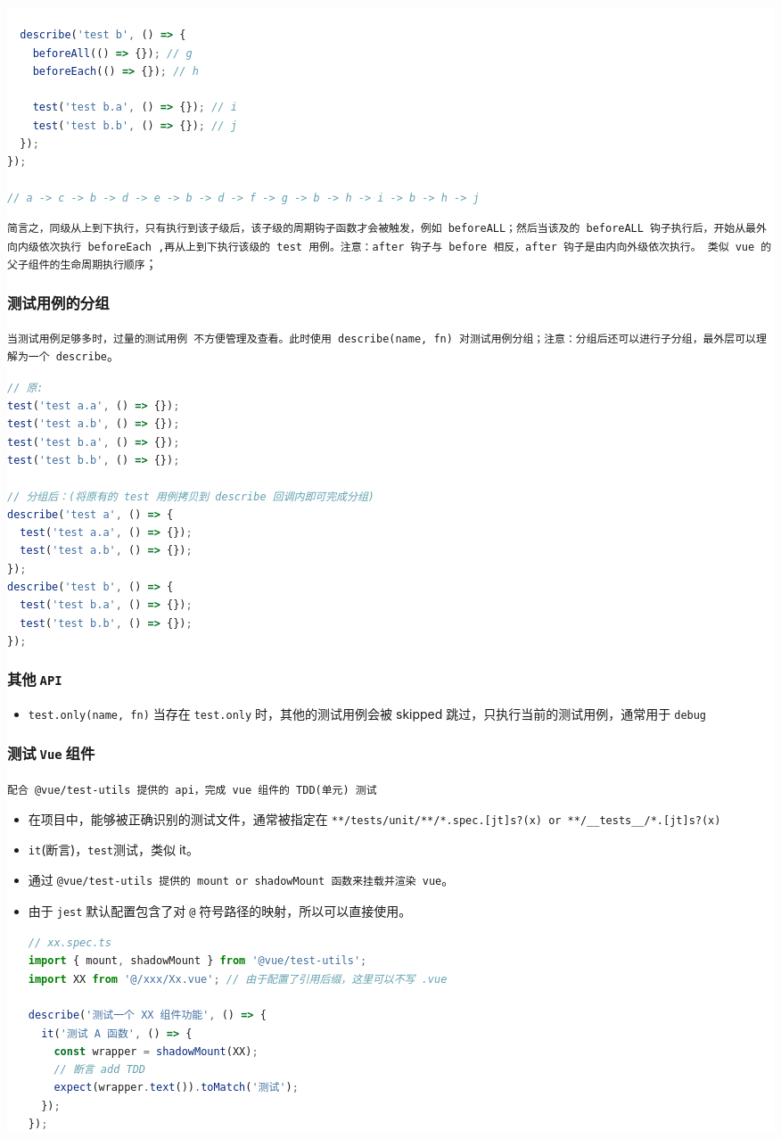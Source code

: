   ```typescript

    describe('test b', () => {
      beforeAll(() => {}); // g
      beforeEach(() => {}); // h

      test('test b.a', () => {}); // i
      test('test b.b', () => {}); // j
    });
  });

  // a -> c -> b -> d -> e -> b -> d -> f -> g -> b -> h -> i -> b -> h -> j
  ```

  `简言之，同级从上到下执行，只有执行到该子级后，该子级的周期钩子函数才会被触发，例如 beforeALL；然后当该及的 beforeALL 钩子执行后，开始从最外向内级依次执行 beforeEach ,再从上到下执行该级的 test 用例。注意：after 钩子与 before 相反，after 钩子是由内向外级依次执行。 类似 vue 的父子组件的生命周期执行顺序`；

### 测试用例的分组

​ `当测试用例足够多时，过量的测试用例 不方便管理及查看。此时使用 describe(name, fn) 对测试用例分组；注意：分组后还可以进行子分组，最外层可以理解为一个 describe`。

```typescript
// 原:
test('test a.a', () => {});
test('test a.b', () => {});
test('test b.a', () => {});
test('test b.b', () => {});

// 分组后：(将原有的 test 用例拷贝到 describe 回调内即可完成分组)
describe('test a', () => {
  test('test a.a', () => {});
  test('test a.b', () => {});
});
describe('test b', () => {
  test('test b.a', () => {});
  test('test b.b', () => {});
});
```

### 其他 `API`

- `test.only(name, fn)` 当存在 `test.only` 时，其他的测试用例会被 skipped 跳过，只执行当前的测试用例，通常用于 `debug`

### 测试 `Vue` 组件

`配合 @vue/test-utils 提供的 api，完成 vue 组件的 TDD(单元) 测试`

- 在项目中，能够被正确识别的测试文件，通常被指定在 `**/tests/unit/**/*.spec.[jt]s?(x) or **/__tests__/*.[jt]s?(x) `

- `it`(断言)，`test`测试，类似 it。

- 通过 `@vue/test-utils 提供的 mount or shadowMount 函数来挂载并渲染 vue`。

- 由于 `jest` 默认配置包含了对 `@` 符号路径的映射，所以可以直接使用。

  ```typescript
  // xx.spec.ts
  import { mount, shadowMount } from '@vue/test-utils';
  import XX from '@/xxx/Xx.vue'; // 由于配置了引用后缀，这里可以不写 .vue

  describe('测试一个 XX 组件功能', () => {
    it('测试 A 函数', () => {
      const wrapper = shadowMount(XX);
      // 断言 add TDD
      expect(wrapper.text()).toMatch('测试');
    });
  });
  ```
